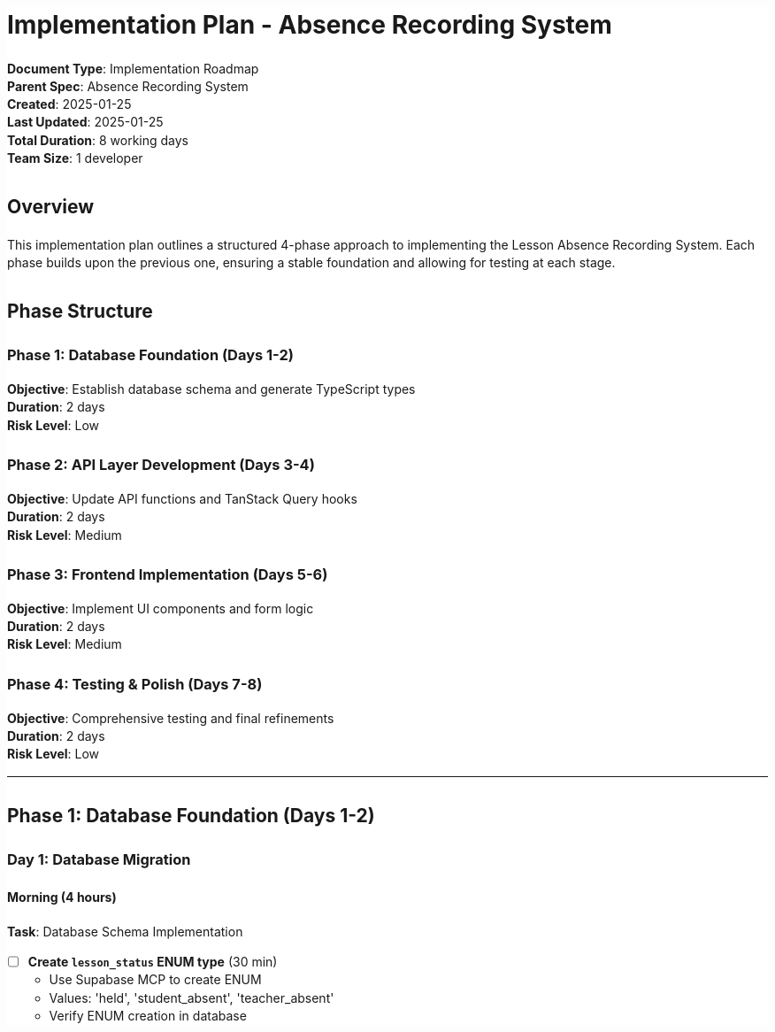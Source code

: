 # Implementation Plan - Absence Recording System

**Document Type**: Implementation Roadmap  
**Parent Spec**: Absence Recording System  
**Created**: 2025-01-25  
**Last Updated**: 2025-01-25  
**Total Duration**: 8 working days  
**Team Size**: 1 developer  

## Overview

This implementation plan outlines a structured 4-phase approach to implementing the Lesson Absence Recording System. Each phase builds upon the previous one, ensuring a stable foundation and allowing for testing at each stage.

## Phase Structure

### Phase 1: Database Foundation (Days 1-2)
**Objective**: Establish database schema and generate TypeScript types  
**Duration**: 2 days  
**Risk Level**: Low  

### Phase 2: API Layer Development (Days 3-4)
**Objective**: Update API functions and TanStack Query hooks  
**Duration**: 2 days  
**Risk Level**: Medium  

### Phase 3: Frontend Implementation (Days 5-6)
**Objective**: Implement UI components and form logic  
**Duration**: 2 days  
**Risk Level**: Medium  

### Phase 4: Testing & Polish (Days 7-8)
**Objective**: Comprehensive testing and final refinements  
**Duration**: 2 days  
**Risk Level**: Low  

---

## Phase 1: Database Foundation (Days 1-2)

### Day 1: Database Migration

#### Morning (4 hours)
**Task**: Database Schema Implementation
- [ ] **Create `lesson_status` ENUM type** (30 min)
  - Use Supabase MCP to create ENUM
  - Values: 'held', 'student_absent', 'teacher_absent'
  - Verify ENUM creation in database
